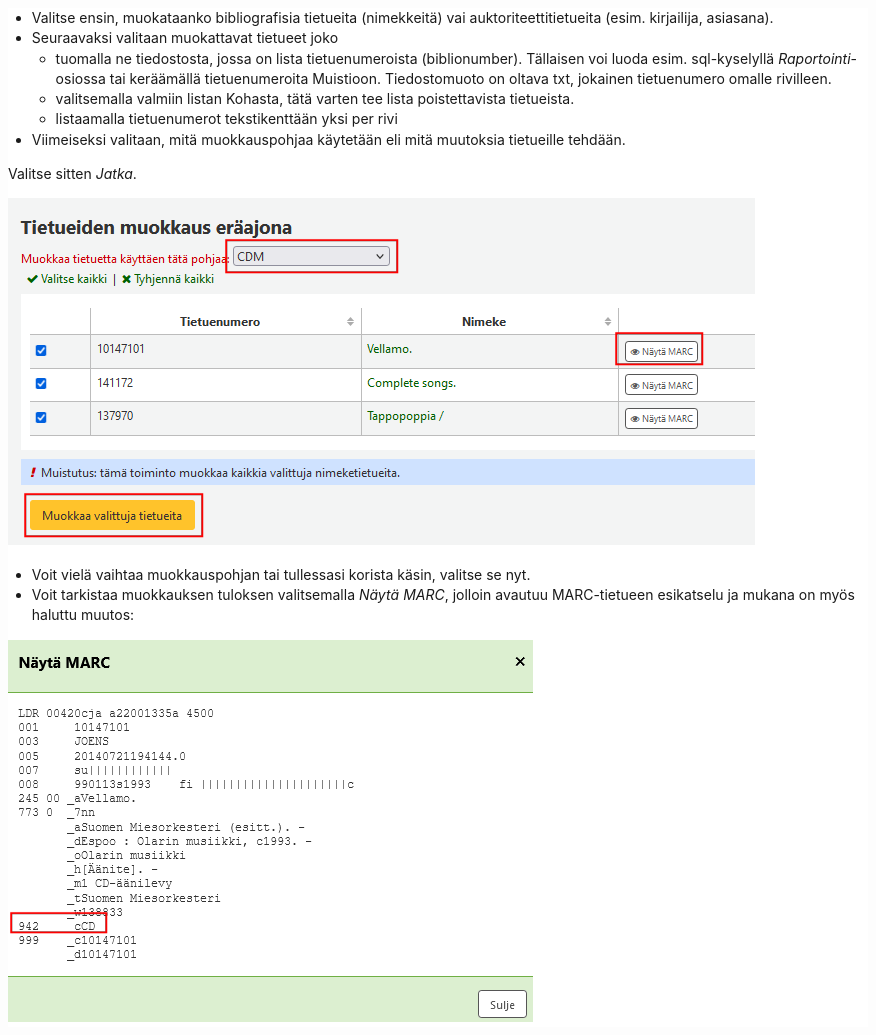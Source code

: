 - Valitse ensin, muokataanko bibliografisia tietueita (nimekkeitä) vai auktoriteettitietueita (esim. kirjailija, asiasana).
- Seuraavaksi valitaan muokattavat tietueet joko
  - tuomalla ne tiedostosta, jossa on lista tietuenumeroista (biblionumber). Tällaisen voi luoda esim. sql-kyselyllä _Raportointi_-osiossa tai keräämällä tietuenumeroita Muistioon. Tiedostomuoto on oltava txt, jokainen tietuenumero omalle rivilleen.
  - valitsemalla valmiin listan Kohasta, tätä varten tee lista poistettavista tietueista.
  - listaamalla tietuenumerot tekstikenttään yksi per rivi
- Viimeiseksi valitaan, mitä muokkauspohjaa käytetään eli mitä muutoksia tietueille tehdään.

Valitse sitten _Jatka_.

![](/assets/files/docs/Luettelointi/kuvailu61.png)

- Voit vielä vaihtaa muokkauspohjan tai tullessasi korista käsin, valitse se nyt.
- Voit tarkistaa muokkauksen tuloksen valitsemalla _Näytä MARC_, jolloin avautuu MARC-tietueen esikatselu ja mukana on myös haluttu muutos:

![](/assets/files/docs/Luettelointi/kuvailu62.png)
